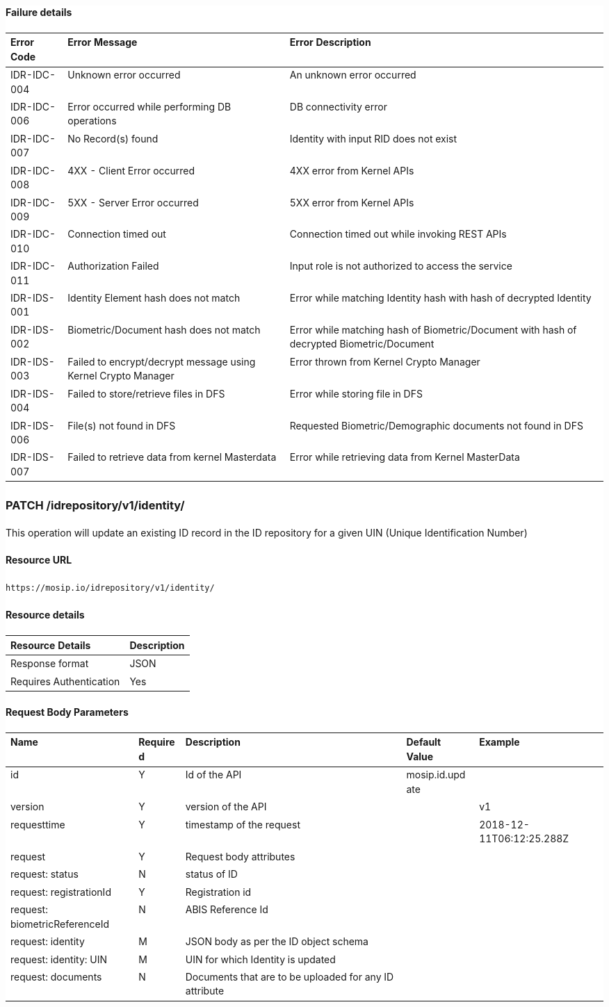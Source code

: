 #### Failure details

| Error Code | Error Message | Error Description |
| :--- | :--- | :--- |
| IDR-IDC-004 | Unknown error occurred | An unknown error occurred |
| IDR-IDC-006 | Error occurred while performing DB operations | DB connectivity error |
| IDR-IDC-007 | No Record\(s\) found | Identity with input RID does not exist |
| IDR-IDC-008 | 4XX - Client Error occurred | 4XX error from Kernel APIs |
| IDR-IDC-009 | 5XX - Server Error occurred | 5XX error from Kernel APIs |
| IDR-IDC-010 | Connection timed out | Connection timed out while invoking REST APIs |
| IDR-IDC-011 | Authorization Failed | Input role is not authorized to access the service |
| IDR-IDS-001 | Identity Element hash does not match | Error while matching Identity hash with hash of decrypted Identity |
| IDR-IDS-002 | Biometric/Document hash does not match | Error while matching hash of Biometric/Document with hash of decrypted Biometric/Document |
| IDR-IDS-003 | Failed to encrypt/decrypt message using Kernel Crypto Manager | Error thrown from Kernel Crypto Manager |
| IDR-IDS-004 | Failed to store/retrieve files in DFS | Error while storing file in DFS |
| IDR-IDS-006 | File\(s\) not found in DFS | Requested Biometric/Demographic documents not found in DFS |
| IDR-IDS-007 | Failed to retrieve data from kernel Masterdata | Error while retrieving data from Kernel MasterData |

### PATCH /idrepository/v1/identity/

This operation will update an existing ID record in the ID repository for a given UIN \(Unique Identification Number\)

#### Resource URL

`https://mosip.io/idrepository/v1/identity/`

#### Resource details

| Resource Details | Description |
| :--- | :--- |
| Response format | JSON |
| Requires Authentication | Yes |

#### Request Body Parameters

| Name | Required | Description | Default Value | Example |
| :--- | :--- | :--- | :--- | :--- |
| id | Y | Id of the API | mosip.id.update |  |
| version | Y | version of the API |  | v1 |
| requesttime | Y | timestamp of the request |  | 2018-12-11T06:12:25.288Z |
| request | Y | Request body attributes |  |  |
| request: status | N | status of ID |  |  |
| request: registrationId | Y | Registration id |  |  |
| request: biometricReferenceId | N | ABIS Reference Id |  |  |
| request: identity | M | JSON body as per the ID object schema |  |  |
| request: identity: UIN | M | UIN for which Identity is updated |  |  |
| request: documents | N | Documents that are to be uploaded for any ID attribute |  |  |